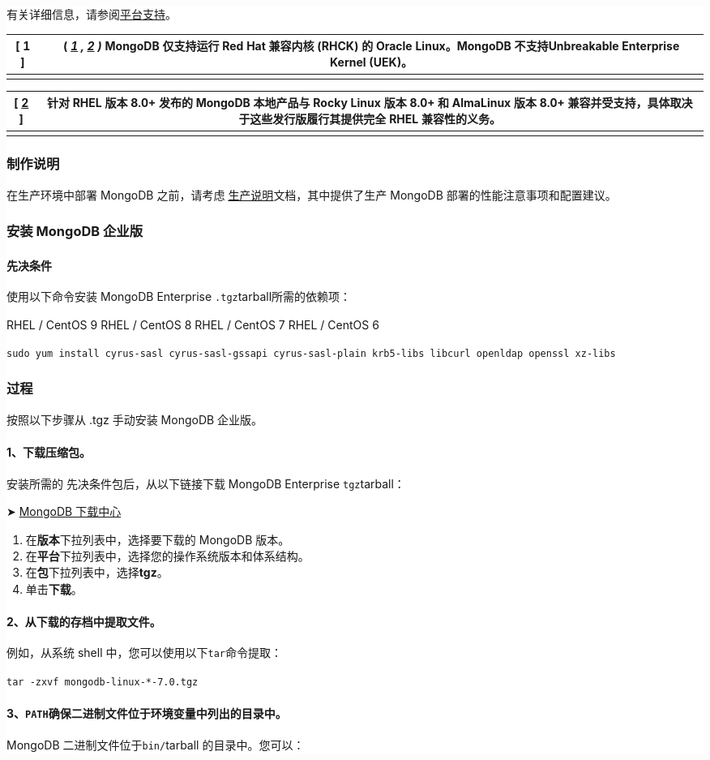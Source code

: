 有关详细信息，请参阅[平台支持](https://www.mongodb.com/docs/manual/administration/production-notes/#std-label-prod-notes-supported-platforms)。

| [ 1 ] | ( *[1](https://www.mongodb.com/docs/v7.0/tutorial/install-mongodb-enterprise-on-red-hat-tarball/#ref-oracle-linux-id1) , [2](https://www.mongodb.com/docs/v7.0/tutorial/install-mongodb-enterprise-on-red-hat-tarball/#ref-oracle-linux-id1) )* MongoDB 仅支持运行 Red Hat 兼容内核 (RHCK) 的 Oracle Linux。MongoDB 不**支持**Unbreakable Enterprise Kernel (UEK)。 |
| ----- | ------------------------------------------------------------ |
|       |                                                              |

| [ [2](https://www.mongodb.com/docs/manual/tutorial/install-mongodb-enterprise-on-red-hat-tarball/#ref-rocky-almalinux-id2) ] | 针对 RHEL 版本 8.0+ 发布的 MongoDB 本地产品与 Rocky Linux 版本 8.0+ 和 AlmaLinux 版本 8.0+ 兼容并受支持，具体取决于这些发行版履行其提供完全 RHEL 兼容性的义务。 |
| ------------------------------------------------------------ | ------------------------------------------------------------ |
|                                                              |                                                              |

### 制作说明

在生产环境中部署 MongoDB 之前，请考虑 [生产说明](https://www.mongodb.com/docs/manual/administration/production-notes/)文档，其中提供了生产 MongoDB 部署的性能注意事项和配置建议。

### 安装 MongoDB 企业版

#### 先决条件

使用以下命令安装 MongoDB Enterprise  `.tgz`tarball所需的依赖项：

RHEL / CentOS 9   RHEL / CentOS 8     RHEL / CentOS 7    RHEL / CentOS 6

```
sudo yum install cyrus-sasl cyrus-sasl-gssapi cyrus-sasl-plain krb5-libs libcurl openldap openssl xz-libs
```



### 过程

按照以下步骤从 .tgz 手动安装 MongoDB 企业版。

#### 1、下载压缩包。

安装所需的 先决条件包后，从以下链接下载 MongoDB Enterprise  `tgz`tarball：

➤ [MongoDB 下载中心](https://www.mongodb.com/try/download/enterprise?tck=docs_server)

1. 在**版本**下拉列表中，选择要下载的 MongoDB 版本。
2. 在**平台**下拉列表中，选择您的操作系统版本和体系结构。
3. 在**包**下拉列表中，选择**tgz**。
4. 单击**下载**。

#### 2、从下载的存档中提取文件。

例如，从系统 shell 中，您可以使用以下`tar`命令提取：

```
tar -zxvf mongodb-linux-*-7.0.tgz
```

#### 3、`PATH`确保二进制文件位于环境变量中列出的目录中。

MongoDB 二进制文件位于`bin/`tarball 的目录中。您可以：
